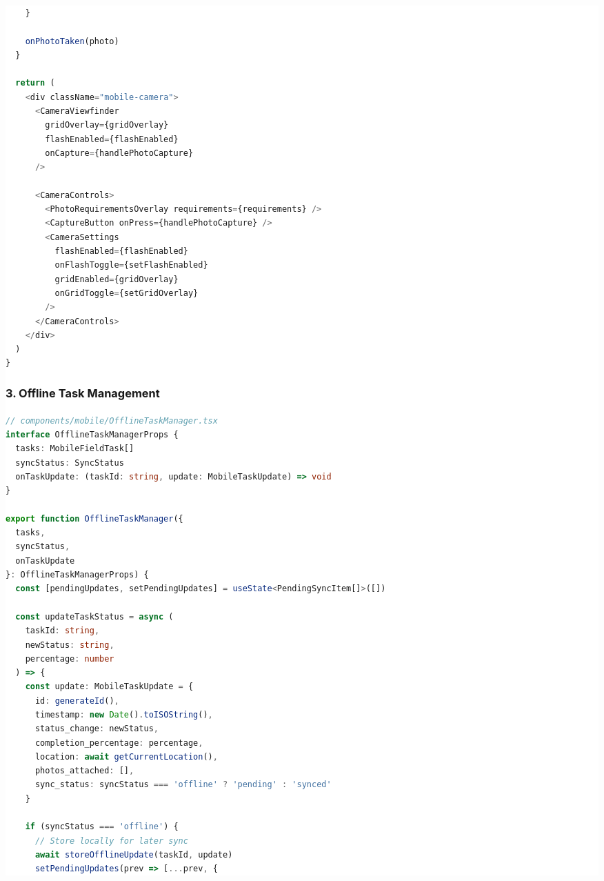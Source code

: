 ```typescript
    }
    
    onPhotoTaken(photo)
  }
  
  return (
    <div className="mobile-camera">
      <CameraViewfinder 
        gridOverlay={gridOverlay}
        flashEnabled={flashEnabled}
        onCapture={handlePhotoCapture}
      />
      
      <CameraControls>
        <PhotoRequirementsOverlay requirements={requirements} />
        <CaptureButton onPress={handlePhotoCapture} />
        <CameraSettings 
          flashEnabled={flashEnabled}
          onFlashToggle={setFlashEnabled}
          gridEnabled={gridOverlay}
          onGridToggle={setGridOverlay}
        />
      </CameraControls>
    </div>
  )
}
```

### **3. Offline Task Management**
```typescript
// components/mobile/OfflineTaskManager.tsx
interface OfflineTaskManagerProps {
  tasks: MobileFieldTask[]
  syncStatus: SyncStatus
  onTaskUpdate: (taskId: string, update: MobileTaskUpdate) => void
}

export function OfflineTaskManager({
  tasks,
  syncStatus,
  onTaskUpdate
}: OfflineTaskManagerProps) {
  const [pendingUpdates, setPendingUpdates] = useState<PendingSyncItem[]>([])
  
  const updateTaskStatus = async (
    taskId: string, 
    newStatus: string, 
    percentage: number
  ) => {
    const update: MobileTaskUpdate = {
      id: generateId(),
      timestamp: new Date().toISOString(),
      status_change: newStatus,
      completion_percentage: percentage,
      location: await getCurrentLocation(),
      photos_attached: [],
      sync_status: syncStatus === 'offline' ? 'pending' : 'synced'
    }
    
    if (syncStatus === 'offline') {
      // Store locally for later sync
      await storeOfflineUpdate(taskId, update)
      setPendingUpdates(prev => [...prev, {
```